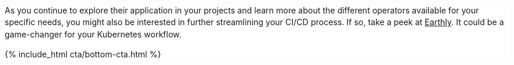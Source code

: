As you continue to explore their application in your projects and learn more about the different operators available for your specific needs, you might also be interested in further streamlining your CI/CD process. If so, take a peek at [Earthly](https://www.earthly.dev/). It could be a game-changer for your Kubernetes workflow.

{% include_html cta/bottom-cta.html %}

